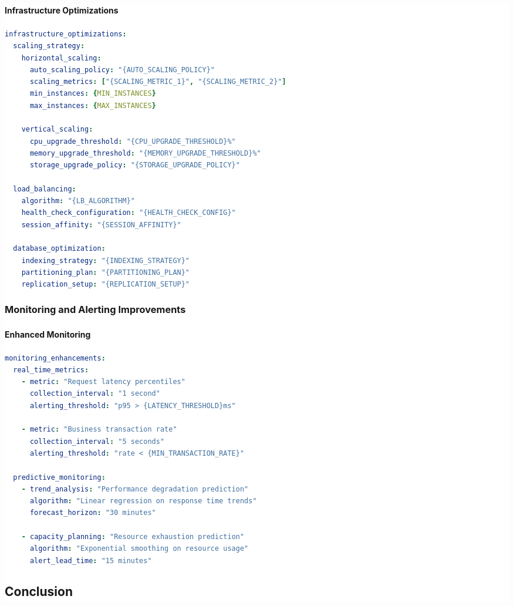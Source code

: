 #### Infrastructure Optimizations
```yaml
infrastructure_optimizations:
  scaling_strategy:
    horizontal_scaling:
      auto_scaling_policy: "{AUTO_SCALING_POLICY}"
      scaling_metrics: ["{SCALING_METRIC_1}", "{SCALING_METRIC_2}"]
      min_instances: {MIN_INSTANCES}
      max_instances: {MAX_INSTANCES}
      
    vertical_scaling:
      cpu_upgrade_threshold: "{CPU_UPGRADE_THRESHOLD}%"
      memory_upgrade_threshold: "{MEMORY_UPGRADE_THRESHOLD}%"
      storage_upgrade_policy: "{STORAGE_UPGRADE_POLICY}"
      
  load_balancing:
    algorithm: "{LB_ALGORITHM}"
    health_check_configuration: "{HEALTH_CHECK_CONFIG}"
    session_affinity: "{SESSION_AFFINITY}"
    
  database_optimization:
    indexing_strategy: "{INDEXING_STRATEGY}"
    partitioning_plan: "{PARTITIONING_PLAN}"
    replication_setup: "{REPLICATION_SETUP}"
```

### Monitoring and Alerting Improvements

#### Enhanced Monitoring
```yaml
monitoring_enhancements:
  real_time_metrics:
    - metric: "Request latency percentiles"
      collection_interval: "1 second"
      alerting_threshold: "p95 > {LATENCY_THRESHOLD}ms"
      
    - metric: "Business transaction rate"
      collection_interval: "5 seconds"
      alerting_threshold: "rate < {MIN_TRANSACTION_RATE}"
      
  predictive_monitoring:
    - trend_analysis: "Performance degradation prediction"
      algorithm: "Linear regression on response time trends"
      forecast_horizon: "30 minutes"
      
    - capacity_planning: "Resource exhaustion prediction"
      algorithm: "Exponential smoothing on resource usage"
      alert_lead_time: "15 minutes"
```

## Conclusion
